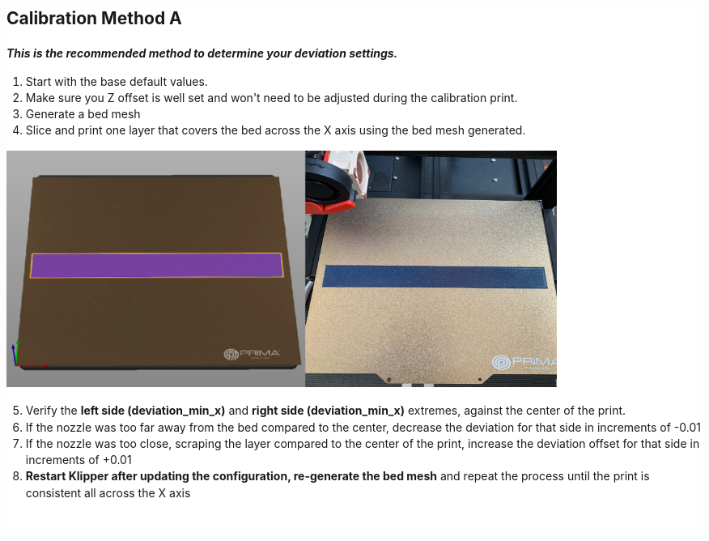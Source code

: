 ## Calibration Method A

***This is the recommended method to determine your deviation settings.***

1. Start with the base default values.
2. Make sure you Z offset is well set and won't need to be adjusted during the calibration print.
3. Generate a bed mesh 
4. Slice and print one layer that covers the bed across the X axis using the bed mesh generated.
   
<img src="Images/calibrationstrip.png" width="680" />
   
   5. Verify the **left side (deviation_min_x)** and **right side (deviation_min_x)** extremes, against the center of the print.
   6. If the nozzle was too far away from the bed compared to the center, decrease the deviation for that side in increments of -0.01 
   7. If the nozzle was too close, scraping the layer compared to the center of the print, increase the deviation offset for that side in increments of +0.01
   8. **Restart Klipper after updating the configuration, re-generate the bed mesh** and repeat the process until the print is consistent all across the X axis
<br><br><br>